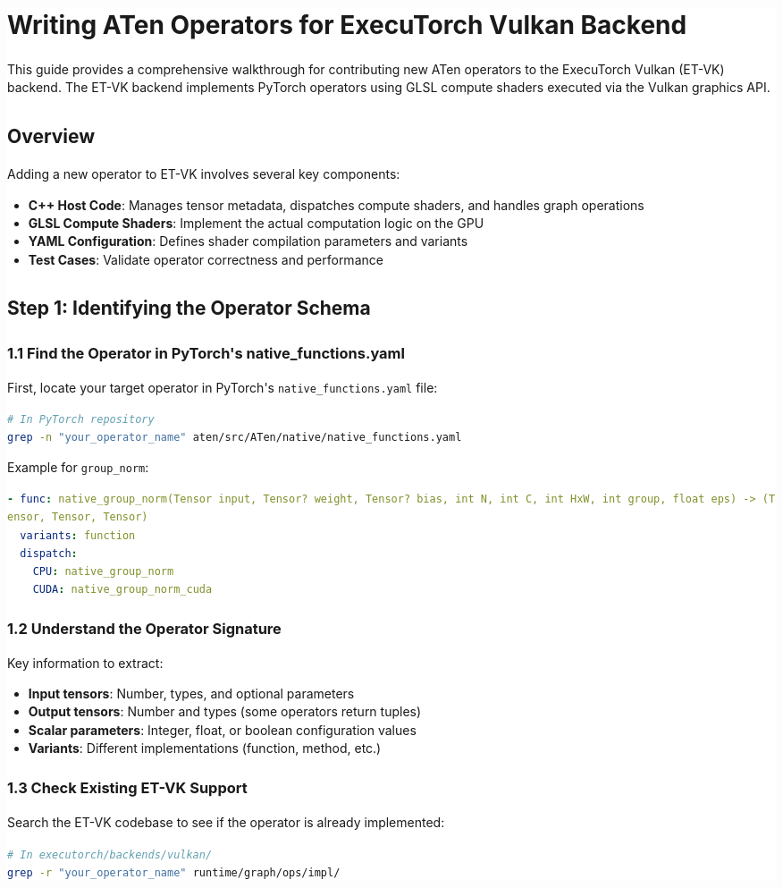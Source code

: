 # Writing ATen Operators for ExecuTorch Vulkan Backend

This guide provides a comprehensive walkthrough for contributing new ATen operators to the ExecuTorch Vulkan (ET-VK) backend. The ET-VK backend implements PyTorch operators using GLSL compute shaders executed via the Vulkan graphics API.

## Overview

Adding a new operator to ET-VK involves several key components:
- **C++ Host Code**: Manages tensor metadata, dispatches compute shaders, and handles graph operations
- **GLSL Compute Shaders**: Implement the actual computation logic on the GPU
- **YAML Configuration**: Defines shader compilation parameters and variants
- **Test Cases**: Validate operator correctness and performance

## Step 1: Identifying the Operator Schema

### 1.1 Find the Operator in PyTorch's native_functions.yaml

First, locate your target operator in PyTorch's `native_functions.yaml` file:

```bash
# In PyTorch repository
grep -n "your_operator_name" aten/src/ATen/native/native_functions.yaml
```

Example for `group_norm`:
```yaml
- func: native_group_norm(Tensor input, Tensor? weight, Tensor? bias, int N, int C, int HxW, int group, float eps) -> (Tensor, Tensor, Tensor)
  variants: function
  dispatch:
    CPU: native_group_norm
    CUDA: native_group_norm_cuda
```

### 1.2 Understand the Operator Signature

Key information to extract:
- **Input tensors**: Number, types, and optional parameters
- **Output tensors**: Number and types (some operators return tuples)
- **Scalar parameters**: Integer, float, or boolean configuration values
- **Variants**: Different implementations (function, method, etc.)

### 1.3 Check Existing ET-VK Support

Search the ET-VK codebase to see if the operator is already implemented:

```bash
# In executorch/backends/vulkan/
grep -r "your_operator_name" runtime/graph/ops/impl/
```
